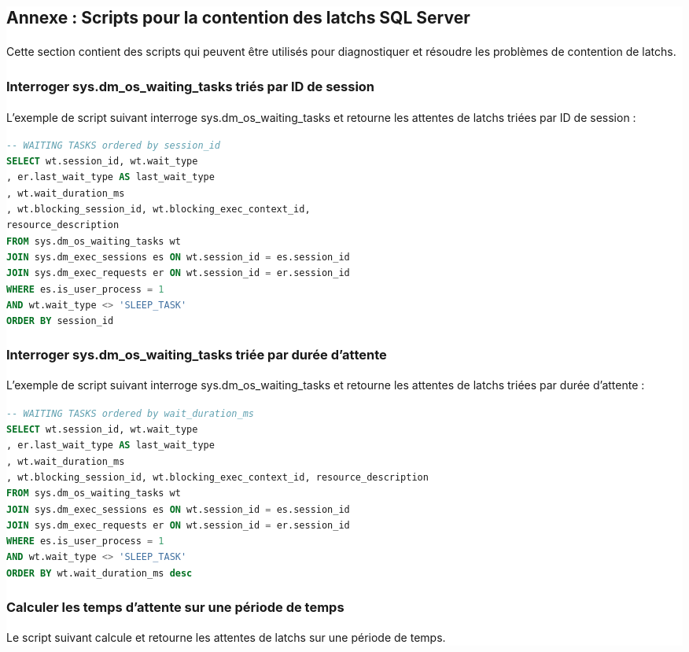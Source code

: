 ## <a name="appendix-sql-server-latch-contention-scripts"></a>Annexe : Scripts pour la contention des latchs SQL Server

Cette section contient des scripts qui peuvent être utilisés pour diagnostiquer et résoudre les problèmes de contention de latchs.

### <a name="query-sysdm_os_waiting_tasks-ordered-by-session-id"></a><a id="waiting-tasks-script1"></a> Interroger sys.dm_os_waiting_tasks triés par ID de session

L’exemple de script suivant interroge sys.dm_os_waiting_tasks et retourne les attentes de latchs triées par ID de session :

```sql
-- WAITING TASKS ordered by session_id 
SELECT wt.session_id, wt.wait_type
, er.last_wait_type AS last_wait_type
, wt.wait_duration_ms
, wt.blocking_session_id, wt.blocking_exec_context_id,
resource_description
FROM sys.dm_os_waiting_tasks wt
JOIN sys.dm_exec_sessions es ON wt.session_id = es.session_id
JOIN sys.dm_exec_requests er ON wt.session_id = er.session_id
WHERE es.is_user_process = 1
AND wt.wait_type <> 'SLEEP_TASK'
ORDER BY session_id
```

### <a name="query-sysdm_os_waiting_tasks-ordered-by-wait-duration"></a><a id="waiting-tasks-script2"></a> Interroger sys.dm_os_waiting_tasks triée par durée d’attente

L’exemple de script suivant interroge sys.dm_os_waiting_tasks et retourne les attentes de latchs triées par durée d’attente :

```sql
-- WAITING TASKS ordered by wait_duration_ms
SELECT wt.session_id, wt.wait_type
, er.last_wait_type AS last_wait_type
, wt.wait_duration_ms
, wt.blocking_session_id, wt.blocking_exec_context_id, resource_description
FROM sys.dm_os_waiting_tasks wt
JOIN sys.dm_exec_sessions es ON wt.session_id = es.session_id
JOIN sys.dm_exec_requests er ON wt.session_id = er.session_id
WHERE es.is_user_process = 1
AND wt.wait_type <> 'SLEEP_TASK'
ORDER BY wt.wait_duration_ms desc
```

### <a name="calculate-waits-over-a-time-period"></a>Calculer les temps d’attente sur une période de temps

Le script suivant calcule et retourne les attentes de latchs sur une période de temps.
